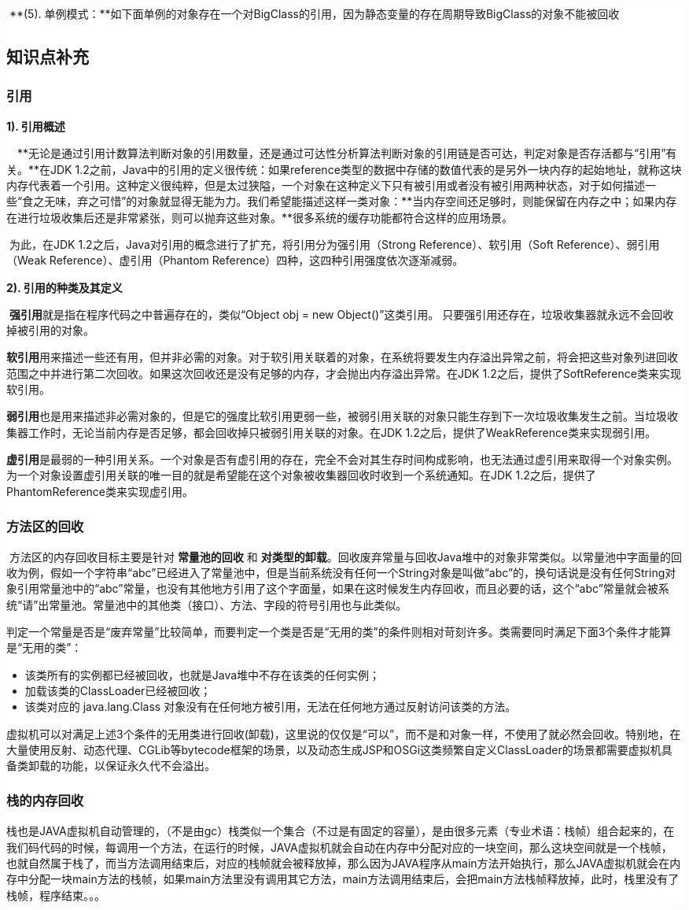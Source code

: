 ​	**(5). 单例模式：**如下面单例的对象存在一个对BigClass的引用，因为静态变量的存在周期导致BigClass的对象不能被回收



## 知识点补充

### 引用

**1). 引用概述**

​	　**无论是通过引用计数算法判断对象的引用数量，还是通过可达性分析算法判断对象的引用链是否可达，判定对象是否存活都与“引用”有关。**在JDK 1.2之前，Java中的引用的定义很传统：如果reference类型的数据中存储的数值代表的是另外一块内存的起始地址，就称这块内存代表着一个引用。这种定义很纯粹，但是太过狭隘，一个对象在这种定义下只有被引用或者没有被引用两种状态，对于如何描述一些“食之无味，弃之可惜”的对象就显得无能为力。我们希望能描述这样一类对象：**当内存空间还足够时，则能保留在内存之中；如果内存在进行垃圾收集后还是非常紧张，则可以抛弃这些对象。**很多系统的缓存功能都符合这样的应用场景。

​	为此，在JDK 1.2之后，Java对引用的概念进行了扩充，将引用分为强引用（Strong Reference）、软引用（Soft Reference）、弱引用（Weak Reference）、虚引用（Phantom Reference）四种，这四种引用强度依次逐渐减弱。

**2). 引用的种类及其定义** 

​	**强引用**就是指在程序代码之中普遍存在的，类似“Object obj = new Object()”这类引用。 只要强引用还存在，垃圾收集器就永远不会回收掉被引用的对象。

​	**软引用**用来描述一些还有用，但并非必需的对象。对于软引用关联着的对象，在系统将要发生内存溢出异常之前，将会把这些对象列进回收范围之中并进行第二次回收。如果这次回收还是没有足够的内存，才会抛出内存溢出异常。在JDK 1.2之后，提供了SoftReference类来实现软引用。

​	**弱引用**也是用来描述非必需对象的，但是它的强度比软引用更弱一些，被弱引用关联的对象只能生存到下一次垃圾收集发生之前。当垃圾收集器工作时，无论当前内存是否足够，都会回收掉只被弱引用关联的对象。在JDK 1.2之后，提供了WeakReference类来实现弱引用。

​	**虚引用**是最弱的一种引用关系。一个对象是否有虚引用的存在，完全不会对其生存时间构成影响，也无法通过虚引用来取得一个对象实例。为一个对象设置虚引用关联的唯一目的就是希望能在这个对象被收集器回收时收到一个系统通知。在JDK 1.2之后，提供了PhantomReference类来实现虚引用。



### 方法区的回收

​	方法区的内存回收目标主要是针对 **常量池的回收** 和 **对类型的卸载**。回收废弃常量与回收Java堆中的对象非常类似。以常量池中字面量的回收为例，假如一个字符串“abc”已经进入了常量池中，但是当前系统没有任何一个String对象是叫做“abc”的，换句话说是没有任何String对象引用常量池中的“abc”常量，也没有其他地方引用了这个字面量，如果在这时候发生内存回收，而且必要的话，这个“abc”常量就会被系统“请”出常量池。常量池中的其他类（接口）、方法、字段的符号引用也与此类似。

​	判定一个常量是否是“废弃常量”比较简单，而要判定一个类是否是“无用的类”的条件则相对苛刻许多。类需要同时满足下面3个条件才能算是“无用的类”：

- 该类所有的实例都已经被回收，也就是Java堆中不存在该类的任何实例；
- 加载该类的ClassLoader已经被回收；
- 该类对应的 java.lang.Class 对象没有在任何地方被引用，无法在任何地方通过反射访问该类的方法。

​        虚拟机可以对满足上述3个条件的无用类进行回收(卸载)，这里说的仅仅是“可以”，而不是和对象一样，不使用了就必然会回收。特别地，在大量使用反射、动态代理、CGLib等bytecode框架的场景，以及动态生成JSP和OSGi这类频繁自定义ClassLoader的场景都需要虚拟机具备类卸载的功能，以保证永久代不会溢出。



### 栈的内存回收

​	栈也是JAVA虚拟机自动管理的，（不是由gc）栈类似一个集合（不过是有固定的容量），是由很多元素（专业术语：栈帧）组合起来的，在我们码代码的时候，每调用一个方法，在运行的时候，JAVA虚拟机就会自动在内存中分配对应的一块空间，那么这块空间就是一个栈帧，也就自然属于栈了，而当方法调用结束后，对应的栈帧就会被释放掉，那么因为JAVA程序从main方法开始执行，那么JAVA虚拟机就会在内存中分配一块main方法的栈帧，如果main方法里没有调用其它方法，main方法调用结束后，会把main方法栈帧释放掉，此时，栈里没有了栈帧，程序结束。。。